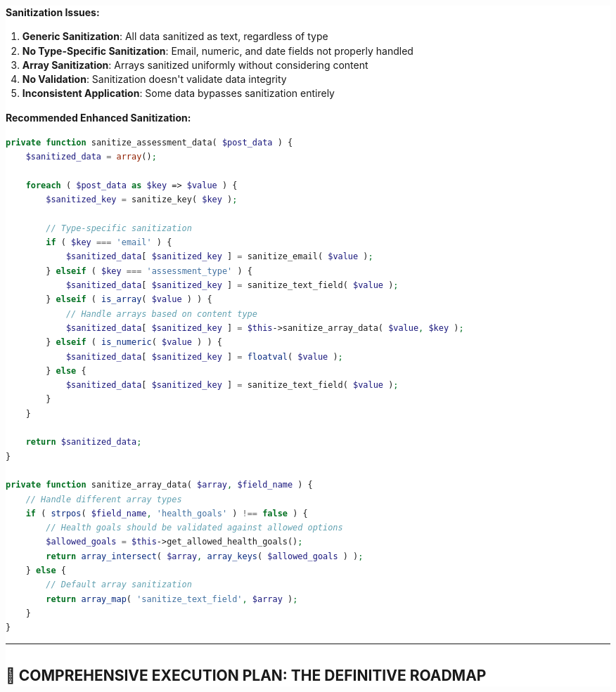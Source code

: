**Sanitization Issues:**

1. **Generic Sanitization**: All data sanitized as text, regardless of type
2. **No Type-Specific Sanitization**: Email, numeric, and date fields not properly handled
3. **Array Sanitization**: Arrays sanitized uniformly without considering content
4. **No Validation**: Sanitization doesn't validate data integrity
5. **Inconsistent Application**: Some data bypasses sanitization entirely

**Recommended Enhanced Sanitization:**
```php
private function sanitize_assessment_data( $post_data ) {
    $sanitized_data = array();
    
    foreach ( $post_data as $key => $value ) {
        $sanitized_key = sanitize_key( $key );
        
        // Type-specific sanitization
        if ( $key === 'email' ) {
            $sanitized_data[ $sanitized_key ] = sanitize_email( $value );
        } elseif ( $key === 'assessment_type' ) {
            $sanitized_data[ $sanitized_key ] = sanitize_text_field( $value );
        } elseif ( is_array( $value ) ) {
            // Handle arrays based on content type
            $sanitized_data[ $sanitized_key ] = $this->sanitize_array_data( $value, $key );
        } elseif ( is_numeric( $value ) ) {
            $sanitized_data[ $sanitized_key ] = floatval( $value );
        } else {
            $sanitized_data[ $sanitized_key ] = sanitize_text_field( $value );
        }
    }
    
    return $sanitized_data;
}

private function sanitize_array_data( $array, $field_name ) {
    // Handle different array types
    if ( strpos( $field_name, 'health_goals' ) !== false ) {
        // Health goals should be validated against allowed options
        $allowed_goals = $this->get_allowed_health_goals();
        return array_intersect( $array, array_keys( $allowed_goals ) );
    } else {
        // Default array sanitization
        return array_map( 'sanitize_text_field', $array );
    }
}
```

---

## 🎯 **COMPREHENSIVE EXECUTION PLAN: THE DEFINITIVE ROADMAP**

